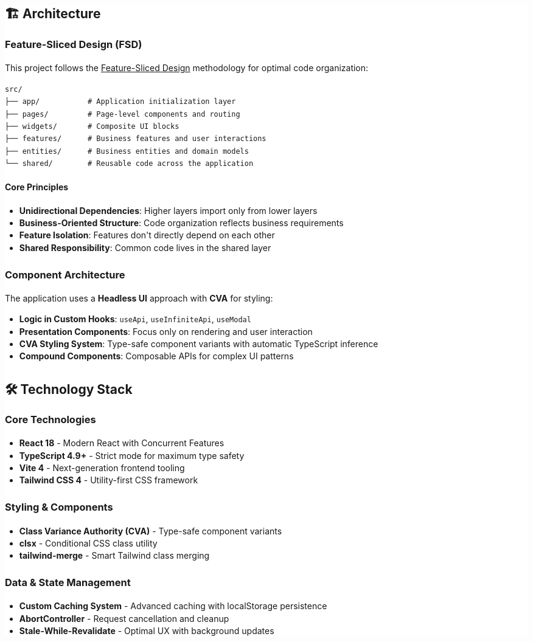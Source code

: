 ## 🏗️ Architecture

### Feature-Sliced Design (FSD)

This project follows the [Feature-Sliced Design](https://feature-sliced.design/) methodology for optimal code organization:

```
src/
├── app/           # Application initialization layer
├── pages/         # Page-level components and routing
├── widgets/       # Composite UI blocks
├── features/      # Business features and user interactions
├── entities/      # Business entities and domain models
└── shared/        # Reusable code across the application
```

#### Core Principles

- **Unidirectional Dependencies**: Higher layers import only from lower layers
- **Business-Oriented Structure**: Code organization reflects business requirements
- **Feature Isolation**: Features don't directly depend on each other
- **Shared Responsibility**: Common code lives in the shared layer

### Component Architecture

The application uses a **Headless UI** approach with **CVA** for styling:

- **Logic in Custom Hooks**: `useApi`, `useInfiniteApi`, `useModal`
- **Presentation Components**: Focus only on rendering and user interaction
- **CVA Styling System**: Type-safe component variants with automatic TypeScript inference
- **Compound Components**: Composable APIs for complex UI patterns

## 🛠️ Technology Stack

### Core Technologies
- **React 18** - Modern React with Concurrent Features
- **TypeScript 4.9+** - Strict mode for maximum type safety
- **Vite 4** - Next-generation frontend tooling
- **Tailwind CSS 4** - Utility-first CSS framework

### Styling & Components
- **Class Variance Authority (CVA)** - Type-safe component variants
- **clsx** - Conditional CSS class utility
- **tailwind-merge** - Smart Tailwind class merging

### Data & State Management
- **Custom Caching System** - Advanced caching with localStorage persistence
- **AbortController** - Request cancellation and cleanup
- **Stale-While-Revalidate** - Optimal UX with background updates
